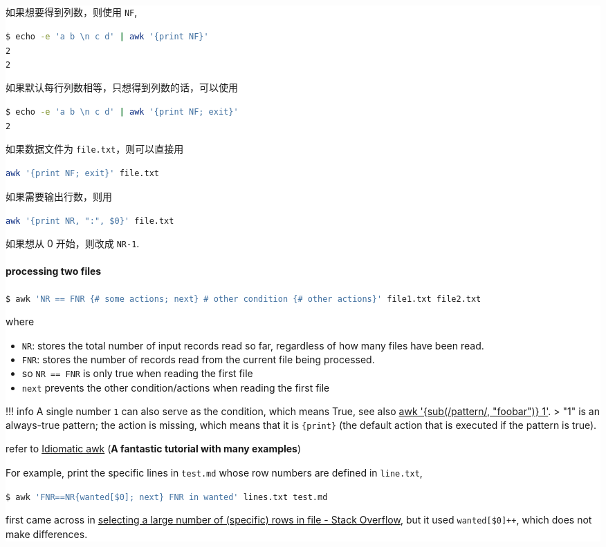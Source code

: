 如果想要得到列数，则使用 `NF`,

```bash
$ echo -e 'a b \n c d' | awk '{print NF}'
2
2
```

如果默认每行列数相等，只想得到列数的话，可以使用

```bash
$ echo -e 'a b \n c d' | awk '{print NF; exit}'
2
```

如果数据文件为 `file.txt`，则可以直接用

```bash
awk '{print NF; exit}' file.txt
```


如果需要输出行数，则用

```bash
awk '{print NR, ":", $0}' file.txt
```

如果想从 0 开始，则改成 `NR-1`.

#### processing two files

```bash
$ awk 'NR == FNR {# some actions; next} # other condition {# other actions}' file1.txt file2.txt
```

where

- `NR`: stores the total number of input records read so far, regardless of how many files have been read. 
- `FNR`: stores the number of records read from the current file being processed.
- so `NR == FNR` is only true when reading the first file
- `next` prevents the other condition/actions when reading the first file

!!! info
    A single number `1` can also serve as the condition, which means True, see also [awk '{sub(/pattern/, "foobar")} 1'](https://backreference.org/2010/02/10/idiomatic-awk/#comment-24936).
    > "1" is an always-true pattern; the action is missing, which means that it is `{print}` (the default action that is executed if the pattern is true).

refer to [Idiomatic awk](https://backreference.org/2010/02/10/idiomatic-awk/) (**A fantastic tutorial with many examples**)

For example, print the specific lines in `test.md` whose row numbers are defined in `line.txt`,

```bash
$ awk 'FNR==NR{wanted[$0]; next} FNR in wanted' lines.txt test.md
```

first came across in [selecting a large number of (specific) rows in file - Stack Overflow](https://stackoverflow.com/a/26672005), but it used `wanted[$0]++`, which does not make differences.
